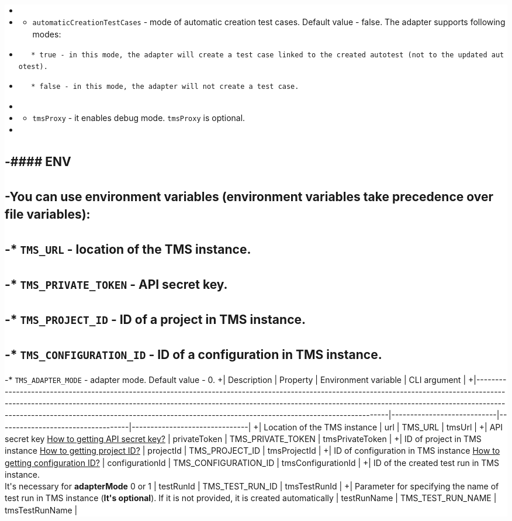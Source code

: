-
-    * `automaticCreationTestCases` - mode of automatic creation test cases. Default value - false. The adapter supports following modes:
-        * true - in this mode, the adapter will create a test case linked to the created autotest (not to the updated autotest).
-        * false - in this mode, the adapter will not create a test case.
-
-    * `tmsProxy` - it enables debug mode. `tmsProxy` is optional.
-
-#### ENV
-
-You can use environment variables (environment variables take precedence over file variables):
-
-* `TMS_URL` - location of the TMS instance.
-
-* `TMS_PRIVATE_TOKEN` - API secret key.
-
-* `TMS_PROJECT_ID` - ID of a project in TMS instance.
-
-* `TMS_CONFIGURATION_ID` - ID of a configuration in TMS instance.
-
-* `TMS_ADAPTER_MODE` - adapter mode. Default value - 0.
+| Description                                                                                                                                                                                                                                                                                                                                                                            | Property                   | Environment variable              | CLI argument                  |
+|----------------------------------------------------------------------------------------------------------------------------------------------------------------------------------------------------------------------------------------------------------------------------------------------------------------------------------------------------------------------------------------|----------------------------|-----------------------------------|-------------------------------|
+| Location of the TMS instance                                                                                                                                                                                                                                                                                                                                                           | url                        | TMS_URL                           | tmsUrl                        |
+| API secret key [How to getting API secret key?](https://github.com/testit-tms/.github/tree/main/configuration#privatetoken)                                                                                                                                                                                                                                                            | privateToken               | TMS_PRIVATE_TOKEN                 | tmsPrivateToken               |
+| ID of project in TMS instance [How to getting project ID?](https://github.com/testit-tms/.github/tree/main/configuration#projectid)                                                                                                                                                                                                                                                    | projectId                  | TMS_PROJECT_ID                    | tmsProjectId                  |
+| ID of configuration in TMS instance [How to getting configuration ID?](https://github.com/testit-tms/.github/tree/main/configuration#configurationid)                                                                                                                                                                                                                                  | configurationId            | TMS_CONFIGURATION_ID              | tmsConfigurationId            |
+| ID of the created test run in TMS instance.<br/>It's necessary for **adapterMode** 0 or 1                                                                                                                                                                                                                                                                                              | testRunId                  | TMS_TEST_RUN_ID                   | tmsTestRunId                  |
+| Parameter for specifying the name of test run in TMS instance (**It's optional**). If it is not provided, it is created automatically                                                                                                                                                                                                                                                  | testRunName                | TMS_TEST_RUN_NAME                 | tmsTestRunName                |